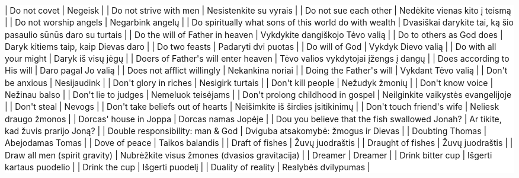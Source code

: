 | Do not covet                                                                            | Negeisk                                                                  |
| Do not strive with men                                                                  | Nesistenkite su vyrais                                                   |
| Do not sue each other                                                                   | Nedėkite vienas kito į teismą                                            |
| Do not worship angels                                                                   | Negarbink angelų                                                         |
| Do spiritually what sons of this world do with wealth                                   | Dvasiškai darykite tai, ką šio pasaulio sūnūs daro su turtais            |
| Do the will of Father in heaven                                                         | Vykdykite dangiškojo Tėvo valią                                          |
| Do to others as God does                                                                | Daryk kitiems taip, kaip Dievas daro                                     |
| Do two feasts                                                                           | Padaryti dvi puotas                                                      |
| Do will of God                                                                          | Vykdyk Dievo valią                                                       |
| Do with all your might                                                                  | Daryk iš visų jėgų                                                       |
| Doers of Father's will enter heaven                                                     | Tėvo valios vykdytojai įžengs į dangų                                    |
| Does according to His will                                                              | Daro pagal Jo valią                                                      |
| Does not afflict willingly                                                              | Nekankina noriai                                                         |
| Doing the Father's will                                                                 | Vykdant Tėvo valią                                                       |
| Don't be anxious                                                                        | Nesijaudink                                                              |
| Don't glory in riches                                                                   | Nesigirk turtais                                                         |
| Don't kill people                                                                       | Nežudyk žmonių                                                           |
| Don't know voice                                                                        | Nežinau balso                                                            |
| Don't lie to judges                                                                     | Nemeluok teisėjams                                                       |
| Don't prolong childhood in gospel                                                       | Neilginkite vaikystės evangelijoje                                       |
| Don't steal                                                                             | Nevogs                                                                   |
| Don't take beliefs out of hearts                                                        | Neišimkite iš širdies įsitikinimų                                        |
| Don't touch friend's wife                                                               | Neliesk draugo žmonos                                                    |
| Dorcas' house in Joppa                                                                  | Dorcas namas Jopėje                                                      |
| Dou you believe that the fish swallowed Jonah?                                          | Ar tikite, kad žuvis prarijo Joną?                                       |
| Double responsibility: man & God                                                        | Dviguba atsakomybė: žmogus ir Dievas                                     |
| Doubting Thomas                                                                         | Abejodamas Tomas                                                         |
| Dove of peace                                                                           | Taikos balandis                                                          |
| Draft of fishes                                                                         | Žuvų juodraštis                                                          |
| Draught of fishes                                                                       | Žuvų juodraštis                                                          |
| Draw all men (spirit gravity)                                                           | Nubrėžkite visus žmones (dvasios gravitacija)                            |
| Dreamer                                                                                 | Dreamer                                                                  |
| Drink bitter cup                                                                        | Išgerti kartaus puodelio                                                 |
| Drink the cup                                                                           | Išgerti puodelį                                                          |
| Duality of reality                                                                      | Realybės dvilypumas                                                      |